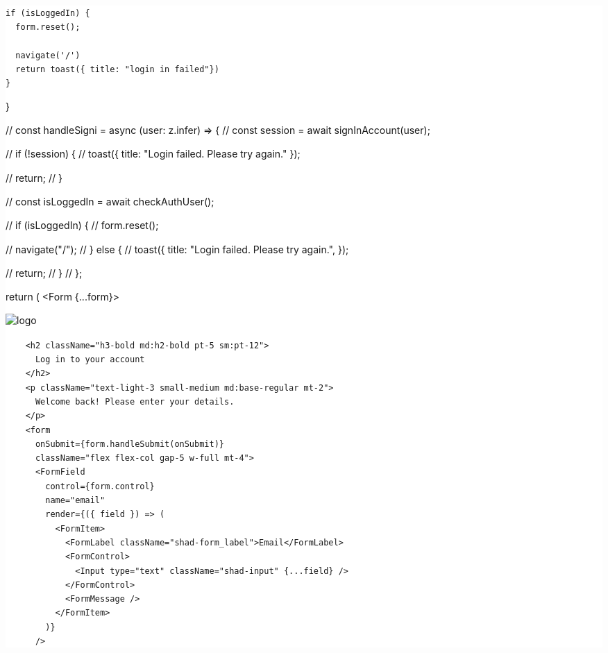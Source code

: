     if (isLoggedIn) {
      form.reset();

      navigate('/')
      return toast({ title: "login in failed"})
    }
  }

  // const handleSigni = async (user: z.infer<typeof SigninValidation>) => {
  //   const session = await signInAccount(user);

  //   if (!session) {
  //     toast({ title: "Login failed. Please try again." });
      
  //     return;
  //   }

  //   const isLoggedIn = await checkAuthUser();

  //   if (isLoggedIn) {
  //     form.reset();

  //     navigate("/");
  //   } else {
  //     toast({ title: "Login failed. Please try again.", });
      
  //     return;
  //   }
  // };

  return (
    <Form {...form}>
      <div className="sm:w-420 flex-center flex-col">
        <img src="/assets/images/logo.png" alt="logo" />

        <h2 className="h3-bold md:h2-bold pt-5 sm:pt-12">
          Log in to your account
        </h2>
        <p className="text-light-3 small-medium md:base-regular mt-2">
          Welcome back! Please enter your details.
        </p>
        <form
          onSubmit={form.handleSubmit(onSubmit)}
          className="flex flex-col gap-5 w-full mt-4">
          <FormField
            control={form.control}
            name="email"
            render={({ field }) => (
              <FormItem>
                <FormLabel className="shad-form_label">Email</FormLabel>
                <FormControl>
                  <Input type="text" className="shad-input" {...field} />
                </FormControl>
                <FormMessage />
              </FormItem>
            )}
          />
